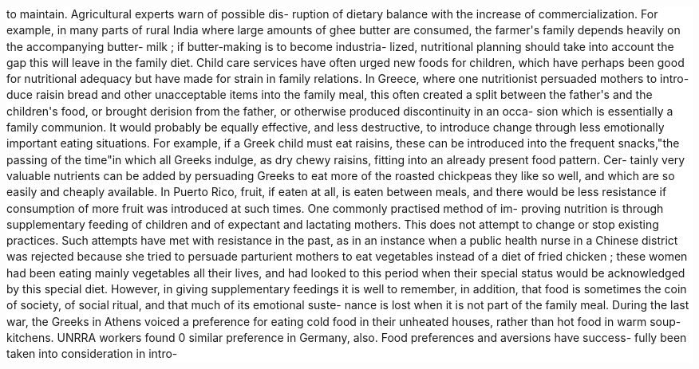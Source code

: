 to maintain.
Agricultural experts warn of possible dis-
ruption of dietary balance with the increase of
commercialization. For example, in many parts
of rural India where large amounts of ghee
butter are consumed, the farmer's family
depends heavily on the accompanying butter-
milk ; if butter-making is to become industria-
lized, nutritional planning should take into
account the gap this will leave in the family
diet.
Child care services have often urged new
foods for children, which have perhaps been
good for nutritional adequacy but have made
for strain in family relations. In Greece, where
one nutritionist persuaded mothers to intro-
duce raisin bread and other unacceptable
items into the family meal, this often created
a split between the father's and the children's
food, or brought derision from the father, or
otherwise produced discontinuity in an occa-
sion which is essentially a family communion.
It would probably be equally effective, and
less destructive, to introduce change through
less emotionally important eating situations.
For example, if a Greek child must eat raisins,
these can be introduced into the frequent
snacks,"the passing of the time"in which all
Greeks indulge, as dry chewy raisins, fitting
into an already present food pattern. Cer-
tainly very valuable nutrients can be added
by persuading Greeks to eat more of the
roasted chickpeas they like so well, and which
are so easily and cheaply available. In Puerto
Rico, fruit, if eaten at all, is eaten between
meals, and there would be less resistance if
consumption of more fruit was introduced at
such times.
One commonly practised method of im-
proving nutrition is through supplementary
feeding of children and of expectant and
lactating mothers. This does not attempt to
change or stop existing practices. Such
attempts have met with resistance in the
past, as in an instance when a public health
nurse in a Chinese district was rejected
because she tried to persuade parturient
mothers to eat vegetables instead of a diet
of fried chicken ; these women had been eating
mainly vegetables all their lives, and had
looked to this period when their special status
would be acknowledged by this special diet.
However, in giving supplementary feedings
it is well to remember, in addition, that food
is sometimes the coin of society, of social
ritual, and that much of its emotional suste-
nance is lost when it is not part of the family
meal. During the last war, the Greeks in
Athens voiced a preference for eating cold
food in their unheated houses, rather than hot
food in warm soup-kitchens. UNRRA workers
found 0 similar preference in Germany, also.
Food preferences and aversions have success-
fully been taken into consideration in intro-